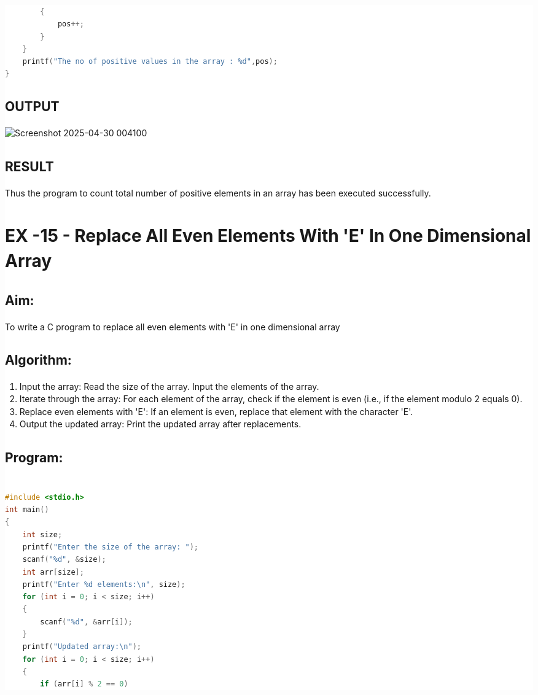 ```C
        {
            pos++;
        }
    }
    printf("The no of positive values in the array : %d",pos);
}

```

## OUTPUT

![Screenshot 2025-04-30 004100](https://github.com/user-attachments/assets/38246bbb-70a7-4c63-96df-724155ed93ec)

## RESULT
Thus the program to count total number of positive elements in an array has been executed successfully.





 
 


# EX -15 - Replace All Even Elements With 'E' In One Dimensional Array

## Aim:
To write a C program to replace all even elements with 'E' in one dimensional array

## Algorithm:
1.	Input the array:
  Read the size of the array.
  Input the elements of the array.
2.	Iterate through the array:
 	For each element of the array, check if the element is even (i.e., if the element modulo 2 equals 0).
3.	Replace even elements with 'E':
     If an element is even, replace that element with the character 'E'.
4.	Output the updated array:
 Print the updated array after replacements.

## Program:

```C

#include <stdio.h>
int main() 
{
    int size;
    printf("Enter the size of the array: ");
    scanf("%d", &size);
    int arr[size]; 
    printf("Enter %d elements:\n", size);
    for (int i = 0; i < size; i++) 
    {
        scanf("%d", &arr[i]);
    }
    printf("Updated array:\n");
    for (int i = 0; i < size; i++) 
    {
        if (arr[i] % 2 == 0) 
```